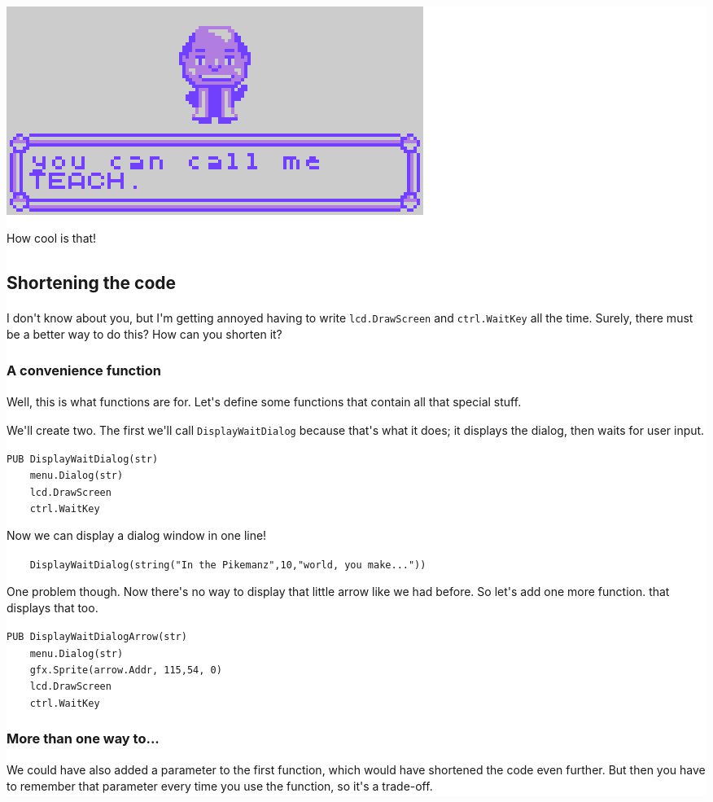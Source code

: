 ![](screenshots/intro-spanning2.png)

How cool is that!

## Shortening the code

I don't know about you, but I'm getting annoyed having to write `lcd.DrawScreen` and `ctrl.WaitKey` all the time. Surely, there must be a better way to do this? How can you shorten it?

### A convenience function

Well, this is what functions are for. Let's define some functions that contain all that special stuff.

We'll create two. The first we'll call `DisplayWaitDialog` because that's what it does; it displays the dialog, then waits for user input.

    PUB DisplayWaitDialog(str)
        menu.Dialog(str)
        lcd.DrawScreen
        ctrl.WaitKey

Now we can display a dialog window in one line!

        DisplayWaitDialog(string("In the Pikemanz",10,"world, you make..."))

One problem though. Now there's no way to display that little arrow like we had before. So let's add one more function. that displays that too.

    PUB DisplayWaitDialogArrow(str)
        menu.Dialog(str)
        gfx.Sprite(arrow.Addr, 115,54, 0)
        lcd.DrawScreen
        ctrl.WaitKey

### More than one way to...

We could have also added a parameter to the first function, which would have shortened the code even further. But then you have to remember that parameter every time you use the function, so it's a trade-off.
